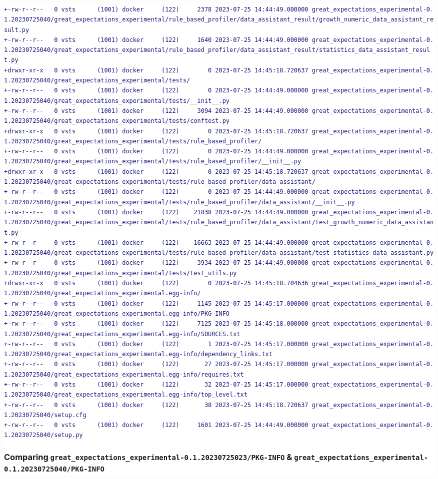 ```diff
+-rw-r--r--   0 vsts      (1001) docker     (122)     2378 2023-07-25 14:44:49.000000 great_expectations_experimental-0.1.20230725040/great_expectations_experimental/rule_based_profiler/data_assistant_result/growth_numeric_data_assistant_result.py
+-rw-r--r--   0 vsts      (1001) docker     (122)     1640 2023-07-25 14:44:49.000000 great_expectations_experimental-0.1.20230725040/great_expectations_experimental/rule_based_profiler/data_assistant_result/statistics_data_assistant_result.py
+drwxr-xr-x   0 vsts      (1001) docker     (122)        0 2023-07-25 14:45:18.720637 great_expectations_experimental-0.1.20230725040/great_expectations_experimental/tests/
+-rw-r--r--   0 vsts      (1001) docker     (122)        0 2023-07-25 14:44:49.000000 great_expectations_experimental-0.1.20230725040/great_expectations_experimental/tests/__init__.py
+-rw-r--r--   0 vsts      (1001) docker     (122)     3094 2023-07-25 14:44:49.000000 great_expectations_experimental-0.1.20230725040/great_expectations_experimental/tests/conftest.py
+drwxr-xr-x   0 vsts      (1001) docker     (122)        0 2023-07-25 14:45:18.720637 great_expectations_experimental-0.1.20230725040/great_expectations_experimental/tests/rule_based_profiler/
+-rw-r--r--   0 vsts      (1001) docker     (122)        0 2023-07-25 14:44:49.000000 great_expectations_experimental-0.1.20230725040/great_expectations_experimental/tests/rule_based_profiler/__init__.py
+drwxr-xr-x   0 vsts      (1001) docker     (122)        0 2023-07-25 14:45:18.720637 great_expectations_experimental-0.1.20230725040/great_expectations_experimental/tests/rule_based_profiler/data_assistant/
+-rw-r--r--   0 vsts      (1001) docker     (122)        0 2023-07-25 14:44:49.000000 great_expectations_experimental-0.1.20230725040/great_expectations_experimental/tests/rule_based_profiler/data_assistant/__init__.py
+-rw-r--r--   0 vsts      (1001) docker     (122)    21838 2023-07-25 14:44:49.000000 great_expectations_experimental-0.1.20230725040/great_expectations_experimental/tests/rule_based_profiler/data_assistant/test_growth_numeric_data_assistant.py
+-rw-r--r--   0 vsts      (1001) docker     (122)    16663 2023-07-25 14:44:49.000000 great_expectations_experimental-0.1.20230725040/great_expectations_experimental/tests/rule_based_profiler/data_assistant/test_statistics_data_assistant.py
+-rw-r--r--   0 vsts      (1001) docker     (122)     3934 2023-07-25 14:44:49.000000 great_expectations_experimental-0.1.20230725040/great_expectations_experimental/tests/test_utils.py
+drwxr-xr-x   0 vsts      (1001) docker     (122)        0 2023-07-25 14:45:18.704636 great_expectations_experimental-0.1.20230725040/great_expectations_experimental.egg-info/
+-rw-r--r--   0 vsts      (1001) docker     (122)     1145 2023-07-25 14:45:17.000000 great_expectations_experimental-0.1.20230725040/great_expectations_experimental.egg-info/PKG-INFO
+-rw-r--r--   0 vsts      (1001) docker     (122)     7125 2023-07-25 14:45:18.000000 great_expectations_experimental-0.1.20230725040/great_expectations_experimental.egg-info/SOURCES.txt
+-rw-r--r--   0 vsts      (1001) docker     (122)        1 2023-07-25 14:45:17.000000 great_expectations_experimental-0.1.20230725040/great_expectations_experimental.egg-info/dependency_links.txt
+-rw-r--r--   0 vsts      (1001) docker     (122)       27 2023-07-25 14:45:17.000000 great_expectations_experimental-0.1.20230725040/great_expectations_experimental.egg-info/requires.txt
+-rw-r--r--   0 vsts      (1001) docker     (122)       32 2023-07-25 14:45:17.000000 great_expectations_experimental-0.1.20230725040/great_expectations_experimental.egg-info/top_level.txt
+-rw-r--r--   0 vsts      (1001) docker     (122)       38 2023-07-25 14:45:18.720637 great_expectations_experimental-0.1.20230725040/setup.cfg
+-rw-r--r--   0 vsts      (1001) docker     (122)     1601 2023-07-25 14:44:49.000000 great_expectations_experimental-0.1.20230725040/setup.py
```

### Comparing `great_expectations_experimental-0.1.20230725023/PKG-INFO` & `great_expectations_experimental-0.1.20230725040/PKG-INFO`
